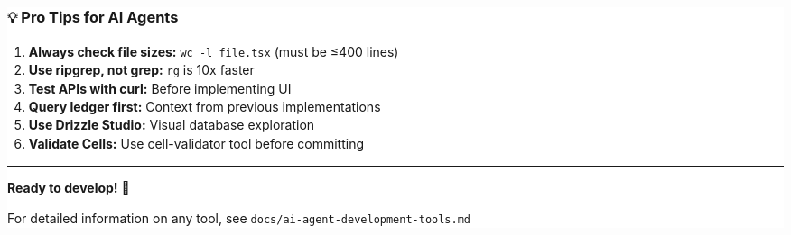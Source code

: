 ### 💡 Pro Tips for AI Agents

1. **Always check file sizes:** `wc -l file.tsx` (must be ≤400 lines)
2. **Use ripgrep, not grep:** `rg` is 10x faster
3. **Test APIs with curl:** Before implementing UI
4. **Query ledger first:** Context from previous implementations
5. **Use Drizzle Studio:** Visual database exploration
6. **Validate Cells:** Use cell-validator tool before committing

---

**Ready to develop!** 🎉

For detailed information on any tool, see `docs/ai-agent-development-tools.md`

